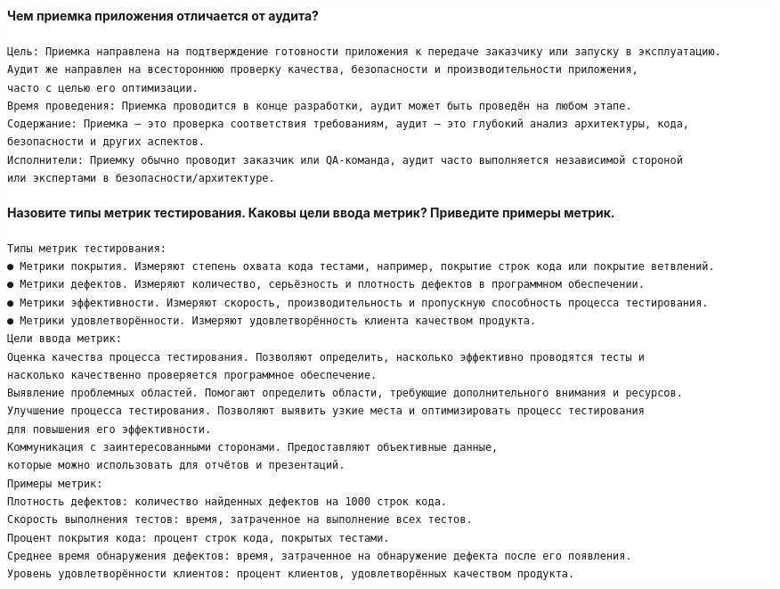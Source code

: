 #### Чем приемка приложения отличается от аудита?
	Цель: Приемка направлена на подтверждение готовности приложения к передаче заказчику или запуску в эксплуатацию. 
	Аудит же направлен на всестороннюю проверку качества, безопасности и производительности приложения, 
    часто с целью его оптимизации.
	Время проведения: Приемка проводится в конце разработки, аудит может быть проведён на любом этапе.
	Содержание: Приемка — это проверка соответствия требованиям, аудит — это глубокий анализ архитектуры, кода,
    безопасности и других аспектов.
	Исполнители: Приемку обычно проводит заказчик или QA-команда, аудит часто выполняется независимой стороной 
    или экспертами в безопасности/архитектуре.
	
#### Назовите типы метрик тестирования. Каковы цели ввода метрик? Приведите примеры метрик.
	Типы метрик тестирования:
	● Метрики покрытия. Измеряют степень охвата кода тестами, например, покрытие строк кода или покрытие ветвлений. 
	● Метрики дефектов. Измеряют количество, серьёзность и плотность дефектов в программном обеспечении. 
	● Метрики эффективности. Измеряют скорость, производительность и пропускную способность процесса тестирования. 
	● Метрики удовлетворённости. Измеряют удовлетворённость клиента качеством продукта. 
	Цели ввода метрик:
	Оценка качества процесса тестирования. Позволяют определить, насколько эффективно проводятся тесты и 
    насколько качественно проверяется программное обеспечение. 
	Выявление проблемных областей. Помогают определить области, требующие дополнительного внимания и ресурсов. 
	Улучшение процесса тестирования. Позволяют выявить узкие места и оптимизировать процесс тестирования 
    для повышения его эффективности. 
	Коммуникация с заинтересованными сторонами. Предоставляют объективные данные, 
    которые можно использовать для отчётов и презентаций. 
	Примеры метрик:
	Плотность дефектов: количество найденных дефектов на 1000 строк кода. 
	Скорость выполнения тестов: время, затраченное на выполнение всех тестов. 
	Процент покрытия кода: процент строк кода, покрытых тестами. 
	Среднее время обнаружения дефектов: время, затраченное на обнаружение дефекта после его появления. 
	Уровень удовлетворённости клиентов: процент клиентов, удовлетворённых качеством продукта.